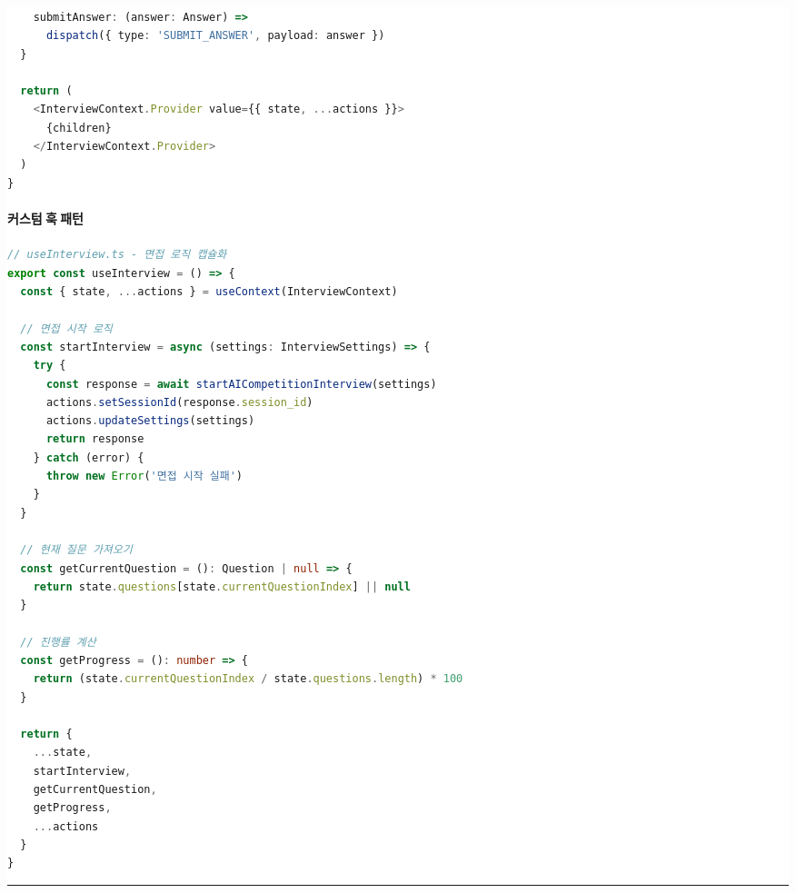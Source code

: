 ```typescript
    submitAnswer: (answer: Answer) => 
      dispatch({ type: 'SUBMIT_ANSWER', payload: answer })
  }
  
  return (
    <InterviewContext.Provider value={{ state, ...actions }}>
      {children}
    </InterviewContext.Provider>
  )
}
```

#### 커스텀 훅 패턴
```typescript
// useInterview.ts - 면접 로직 캡슐화
export const useInterview = () => {
  const { state, ...actions } = useContext(InterviewContext)
  
  // 면접 시작 로직
  const startInterview = async (settings: InterviewSettings) => {
    try {
      const response = await startAICompetitionInterview(settings)
      actions.setSessionId(response.session_id)
      actions.updateSettings(settings)
      return response
    } catch (error) {
      throw new Error('면접 시작 실패')
    }
  }
  
  // 현재 질문 가져오기
  const getCurrentQuestion = (): Question | null => {
    return state.questions[state.currentQuestionIndex] || null
  }
  
  // 진행률 계산
  const getProgress = (): number => {
    return (state.currentQuestionIndex / state.questions.length) * 100
  }
  
  return {
    ...state,
    startInterview,
    getCurrentQuestion,
    getProgress,
    ...actions
  }
}
```

---
